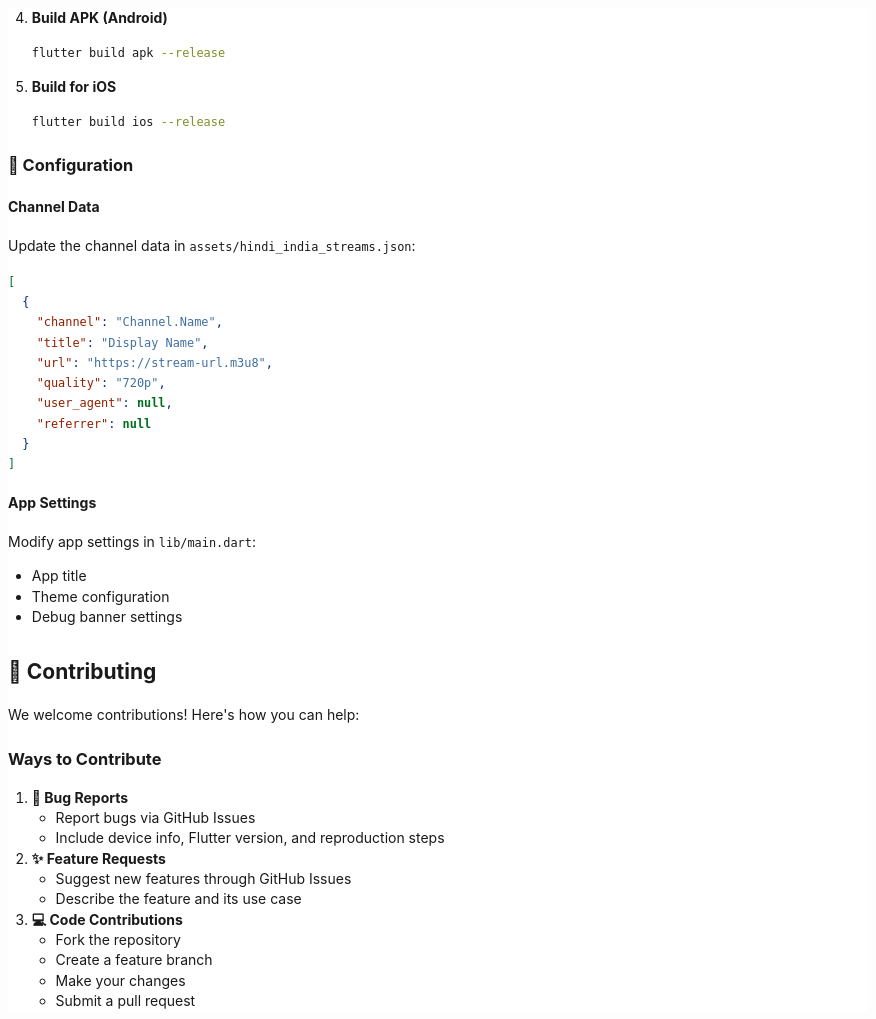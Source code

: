 4. **Build APK (Android)**

   ```bash
   flutter build apk --release
   ```

5. **Build for iOS**
   ```bash
   flutter build ios --release
   ```

### 🔧 Configuration

#### Channel Data

Update the channel data in `assets/hindi_india_streams.json`:

```json
[
  {
    "channel": "Channel.Name",
    "title": "Display Name",
    "url": "https://stream-url.m3u8",
    "quality": "720p",
    "user_agent": null,
    "referrer": null
  }
]
```

#### App Settings

Modify app settings in `lib/main.dart`:

- App title
- Theme configuration
- Debug banner settings

## 🤝 Contributing

We welcome contributions! Here's how you can help:

### Ways to Contribute

1. **🐛 Bug Reports**
   - Report bugs via GitHub Issues
   - Include device info, Flutter version, and reproduction steps
2. **✨ Feature Requests**
   - Suggest new features through GitHub Issues
   - Describe the feature and its use case
3. **💻 Code Contributions**
   - Fork the repository
   - Create a feature branch
   - Make your changes
   - Submit a pull request
